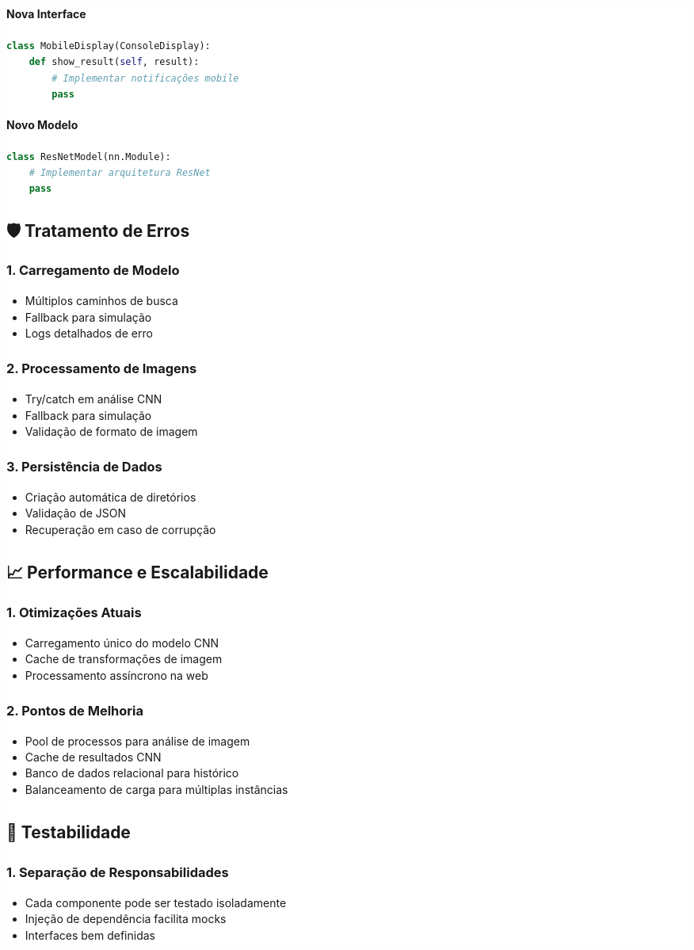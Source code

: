 #### Nova Interface
```python
class MobileDisplay(ConsoleDisplay):
    def show_result(self, result):
        # Implementar notificações mobile
        pass
```

#### Novo Modelo
```python
class ResNetModel(nn.Module):
    # Implementar arquitetura ResNet
    pass
```

## 🛡️ Tratamento de Erros

### 1. **Carregamento de Modelo**
- Múltiplos caminhos de busca
- Fallback para simulação
- Logs detalhados de erro

### 2. **Processamento de Imagens**
- Try/catch em análise CNN
- Fallback para simulação
- Validação de formato de imagem

### 3. **Persistência de Dados**
- Criação automática de diretórios
- Validação de JSON
- Recuperação em caso de corrupção

## 📈 Performance e Escalabilidade

### 1. **Otimizações Atuais**
- Carregamento único do modelo CNN
- Cache de transformações de imagem
- Processamento assíncrono na web

### 2. **Pontos de Melhoria**
- Pool de processos para análise de imagem
- Cache de resultados CNN
- Banco de dados relacional para histórico
- Balanceamento de carga para múltiplas instâncias

## 🧪 Testabilidade

### 1. **Separação de Responsabilidades**
- Cada componente pode ser testado isoladamente
- Injeção de dependência facilita mocks
- Interfaces bem definidas
